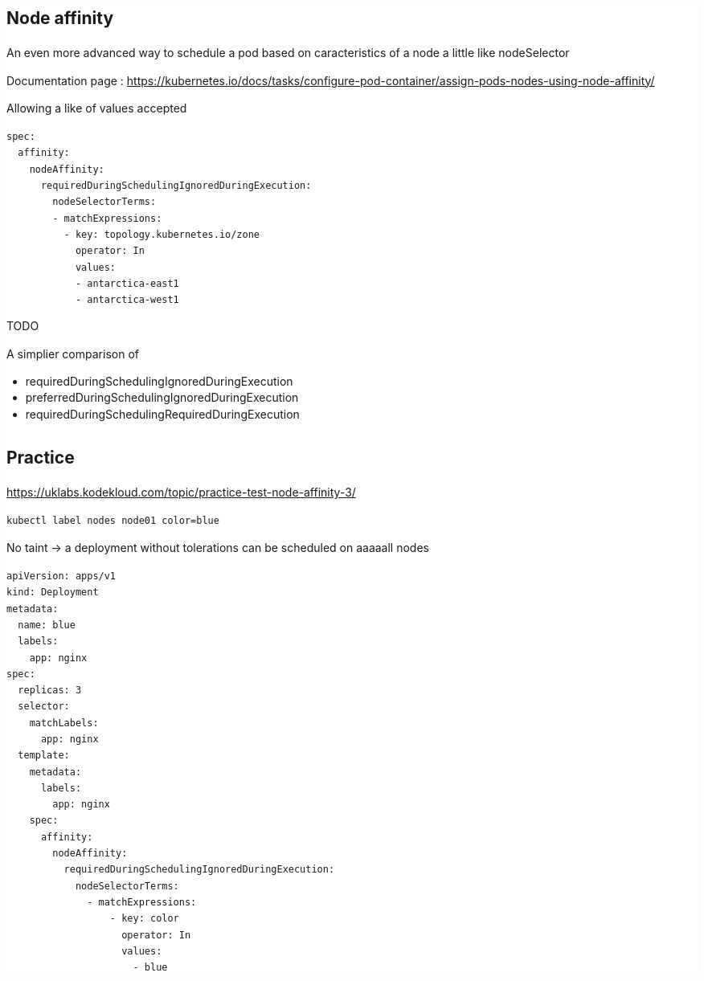 ## Node affinity

An even more advanced way to schedule a pod based on caracteristics of a node a little like nodeSelector

Documentation page : https://kubernetes.io/docs/tasks/configure-pod-container/assign-pods-nodes-using-node-affinity/

Allowing a like of values accepted

```
spec:
  affinity:
    nodeAffinity:
      requiredDuringSchedulingIgnoredDuringExecution:
        nodeSelectorTerms:
        - matchExpressions:
          - key: topology.kubernetes.io/zone
            operator: In
            values:
            - antarctica-east1
            - antarctica-west1
```

TODO

A simplier comparison of 

- requiredDuringSchedulingIgnoredDuringExecution
- preferredDuringSchedulingIgnoredDuringExecution
- requiredDuringSchedulingRequiredDuringExecution


## Practice

https://uklabs.kodekloud.com/topic/practice-test-node-affinity-3/

`kubectl label nodes node01 color=blue`

No taint -> a deployment without tolerations can be scheduled on aaaaall nodes


```
apiVersion: apps/v1
kind: Deployment
metadata:
  name: blue
  labels:
    app: nginx
spec:
  replicas: 3
  selector:
    matchLabels:
      app: nginx
  template:
    metadata:
      labels:
        app: nginx
    spec:
      affinity:
        nodeAffinity:
          requiredDuringSchedulingIgnoredDuringExecution:
            nodeSelectorTerms:
              - matchExpressions:
                  - key: color
                    operator: In
                    values:
                      - blue
```